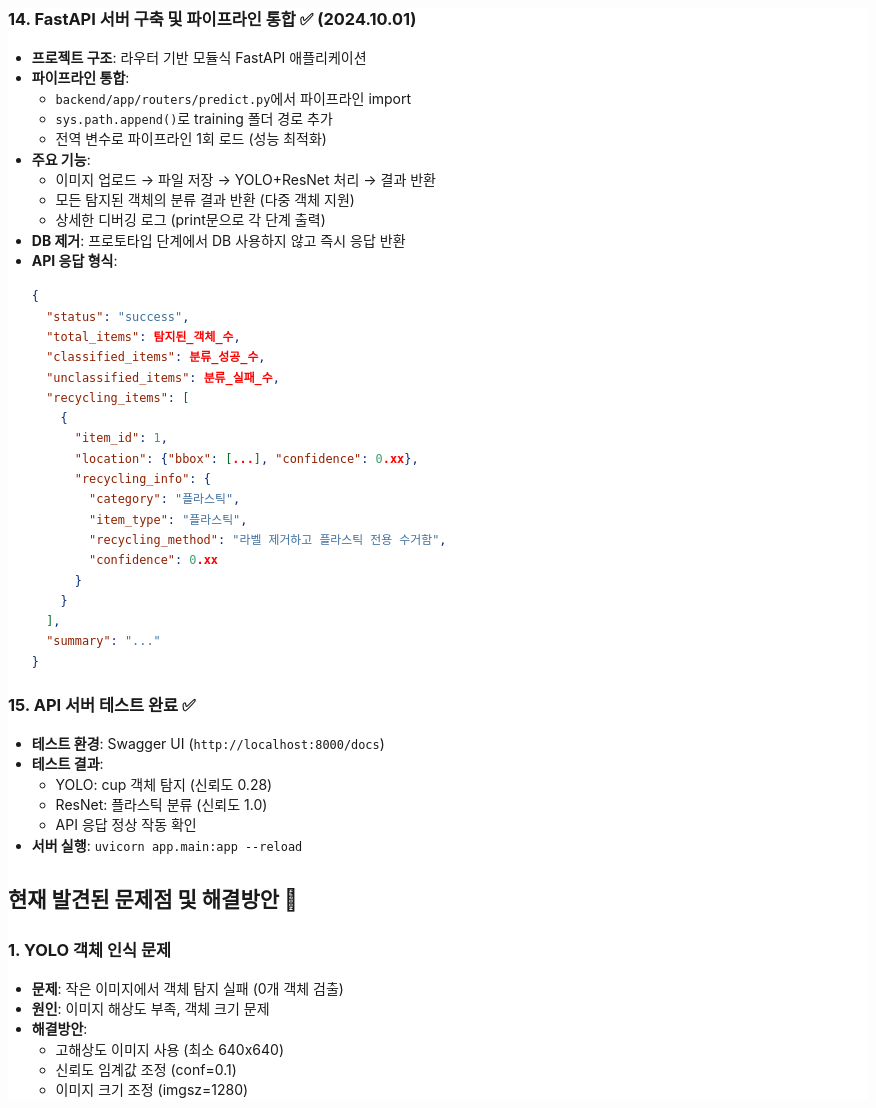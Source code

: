 ### 14. FastAPI 서버 구축 및 파이프라인 통합 ✅ (2024.10.01)
- **프로젝트 구조**: 라우터 기반 모듈식 FastAPI 애플리케이션
- **파이프라인 통합**:
  - `backend/app/routers/predict.py`에서 파이프라인 import
  - `sys.path.append()`로 training 폴더 경로 추가
  - 전역 변수로 파이프라인 1회 로드 (성능 최적화)
- **주요 기능**:
  - 이미지 업로드 → 파일 저장 → YOLO+ResNet 처리 → 결과 반환
  - 모든 탐지된 객체의 분류 결과 반환 (다중 객체 지원)
  - 상세한 디버깅 로그 (print문으로 각 단계 출력)
- **DB 제거**: 프로토타입 단계에서 DB 사용하지 않고 즉시 응답 반환
- **API 응답 형식**:
  ```json
  {
    "status": "success",
    "total_items": 탐지된_객체_수,
    "classified_items": 분류_성공_수,
    "unclassified_items": 분류_실패_수,
    "recycling_items": [
      {
        "item_id": 1,
        "location": {"bbox": [...], "confidence": 0.xx},
        "recycling_info": {
          "category": "플라스틱",
          "item_type": "플라스틱",
          "recycling_method": "라벨 제거하고 플라스틱 전용 수거함",
          "confidence": 0.xx
        }
      }
    ],
    "summary": "..."
  }
  ```

### 15. API 서버 테스트 완료 ✅
- **테스트 환경**: Swagger UI (`http://localhost:8000/docs`)
- **테스트 결과**:
  - YOLO: cup 객체 탐지 (신뢰도 0.28)
  - ResNet: 플라스틱 분류 (신뢰도 1.0)
  - API 응답 정상 작동 확인
- **서버 실행**: `uvicorn app.main:app --reload`

## 현재 발견된 문제점 및 해결방안 🔧

### 1. YOLO 객체 인식 문제
- **문제**: 작은 이미지에서 객체 탐지 실패 (0개 객체 검출)
- **원인**: 이미지 해상도 부족, 객체 크기 문제
- **해결방안**:
  - 고해상도 이미지 사용 (최소 640x640)
  - 신뢰도 임계값 조정 (conf=0.1)
  - 이미지 크기 조정 (imgsz=1280)
